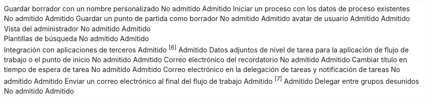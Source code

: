    <td>Guardar borrador con un nombre personalizado</td> 
   <td>No admitido </td> 
   <td>Admitido </td> 
  </tr>
  <tr>
   <td>Iniciar un proceso con los datos de proceso existentes<br /> </td> 
   <td>No admitido</td> 
   <td>Admitido </td> 
  </tr>
  <tr>
   <td>Guardar un punto de partida como borrador</td> 
   <td>No admitido</td> 
   <td>Admitido</td> 
  </tr>
  <tr>
   <td>avatar de usuario</td> 
   <td>Admitido</td> 
   <td>Admitido</td> 
  </tr>
  <tr>
   <td>Vista del administrador</td> 
   <td>No admitido</td> 
   <td>Admitido<br /> </td> 
  </tr>
  <tr>
   <td>Plantillas de búsqueda</td> 
   <td>No admitido</td> 
   <td>Admitido<br /> </td> 
  </tr>
  <tr>
   <td>Integración con aplicaciones de terceros</td> 
   <td>Admitido <sup>[6]</sup></td> 
   <td>Admitido</td> 
  </tr>
  <tr>
   <td>Datos adjuntos de nivel de tarea para la aplicación de flujo de trabajo o el punto de inicio</td> 
   <td>No admitido</td> 
   <td>Admitido</td> 
  </tr>
  <tr>
   <td>Correo electrónico del recordatorio</td> 
   <td>No admitido</td> 
   <td>Admitido</td> 
  </tr>
  <tr>
   <td>Cambiar título en tiempo de espera de tarea</td> 
   <td>No admitido</td> 
   <td>Admitido</td> 
  </tr>
  <tr>
   <td>Correo electrónico en la delegación de tareas y notificación de tareas</td> 
   <td>No admitido</td> 
   <td>Admitido</td> 
  </tr>
  <tr>
   <td>Enviar un correo electrónico al final del flujo de trabajo</td> 
   <td>Admitido <sup>[7]</sup></td> 
   <td>Admitido</td> 
  </tr>
  <tr>
   <td>Delegar entre grupos desunidos</td> 
   <td>No admitido</td> 
   <td>Admitido</td> 